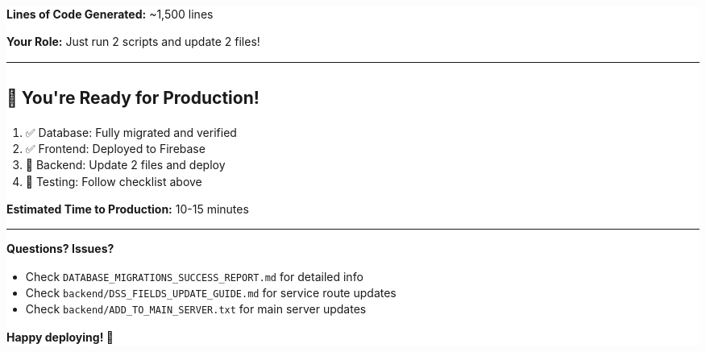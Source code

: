 **Lines of Code Generated:** ~1,500 lines

**Your Role:** Just run 2 scripts and update 2 files!

---

## 🎉 You're Ready for Production!

1. ✅ Database: Fully migrated and verified
2. ✅ Frontend: Deployed to Firebase
3. 🔧 Backend: Update 2 files and deploy
4. 🧪 Testing: Follow checklist above

**Estimated Time to Production:** 10-15 minutes

---

**Questions? Issues?**
- Check `DATABASE_MIGRATIONS_SUCCESS_REPORT.md` for detailed info
- Check `backend/DSS_FIELDS_UPDATE_GUIDE.md` for service route updates
- Check `backend/ADD_TO_MAIN_SERVER.txt` for main server updates

**Happy deploying! 🚀**
